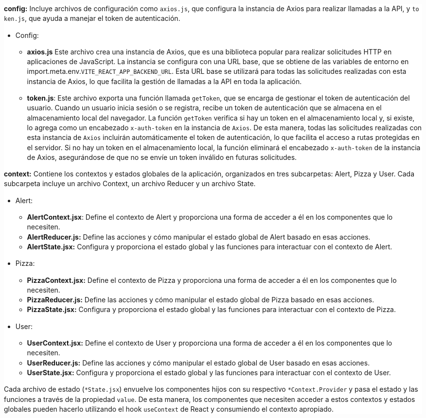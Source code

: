 **config:** Incluye archivos de configuración como `axios.js`, que configura la instancia de Axios para realizar llamadas a la API, y `token.js`, que ayuda a manejar el token de autenticación.

- Config:
    - **axios.js** Este archivo crea una instancia de Axios, que es una biblioteca popular para realizar solicitudes HTTP en aplicaciones de JavaScript. La instancia se configura con una URL base, que se obtiene de las variables de entorno en import.meta.env.`VITE_REACT_APP_BACKEND_URL`. Esta URL base se utilizará para todas las solicitudes realizadas con esta instancia de Axios, lo que facilita la gestión de llamadas a la API en toda la aplicación.

    - **token.js**: Este archivo exporta una función llamada `getToken`, que se encarga de gestionar el token de autenticación del usuario. Cuando un usuario inicia sesión o se registra, recibe un token de autenticación que se almacena en el almacenamiento local del navegador. La función `getToken` verifica si hay un token en el almacenamiento local y, si existe, lo agrega como un encabezado `x-auth-token` en la instancia de `Axios`. De esta manera, todas las solicitudes realizadas con esta instancia de `Axios` incluirán automáticamente el token de autenticación, lo que facilita el acceso a rutas protegidas en el servidor. 
    Si no hay un token en el almacenamiento local, la función eliminará el encabezado `x-auth-token` de la instancia de Axios, asegurándose de que no se envíe un token inválido en futuras solicitudes.


**context:** Contiene los contextos y estados globales de la aplicación, organizados en tres subcarpetas: Alert, Pizza y User. Cada subcarpeta incluye un archivo Context, un archivo Reducer y un archivo State.

- Alert:

    -  **AlertContext.jsx**: Define el contexto de Alert y proporciona una forma de acceder a él en los componentes que lo necesiten.
    -  **AlertReducer.js:** Define las acciones y cómo manipular el estado global de Alert basado en esas acciones.
    -  **AlertState.jsx:** Configura y proporciona el estado global y las funciones para interactuar con el contexto de Alert.

- Pizza:

    -  **PizzaContext.jsx:** Define el contexto de Pizza y proporciona una forma de acceder a él en los componentes que lo necesiten.
    -  **PizzaReducer.js:** Define las acciones y cómo manipular el estado global de Pizza basado en esas acciones.
    -  **PizzaState.jsx:** Configura y proporciona el estado global y las funciones para interactuar con el contexto de Pizza.

- User:

    -  **UserContext.jsx:** Define el contexto de User y proporciona una forma de acceder a él en los componentes que lo necesiten.
    -  **UserReducer.js:** Define las acciones y cómo manipular el estado global de User basado en esas acciones.
    -  **UserState.jsx:** Configura y proporciona el estado global y las funciones para interactuar con el contexto de User.

Cada archivo de estado (`*State.jsx`) envuelve los componentes hijos con su respectivo `*Context.Provider` y pasa el estado y las funciones a través de la propiedad `value`. De esta manera, los componentes que necesiten acceder a estos contextos y estados globales pueden hacerlo utilizando el hook `useContext` de React y consumiendo el contexto apropiado.
